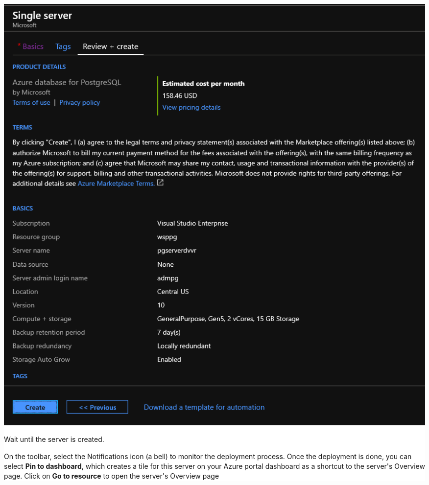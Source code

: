    ![](Media/image0008.png)
   
   Wait until the server is created.
    
   On the toolbar, select the Notifications icon (a bell) to monitor the deployment process. Once the deployment is done, you can select **Pin to dashboard**, which creates a tile for this server on your Azure portal dashboard as a shortcut to the server's Overview page. Click on **Go to resource** to open the server's Overview page
    